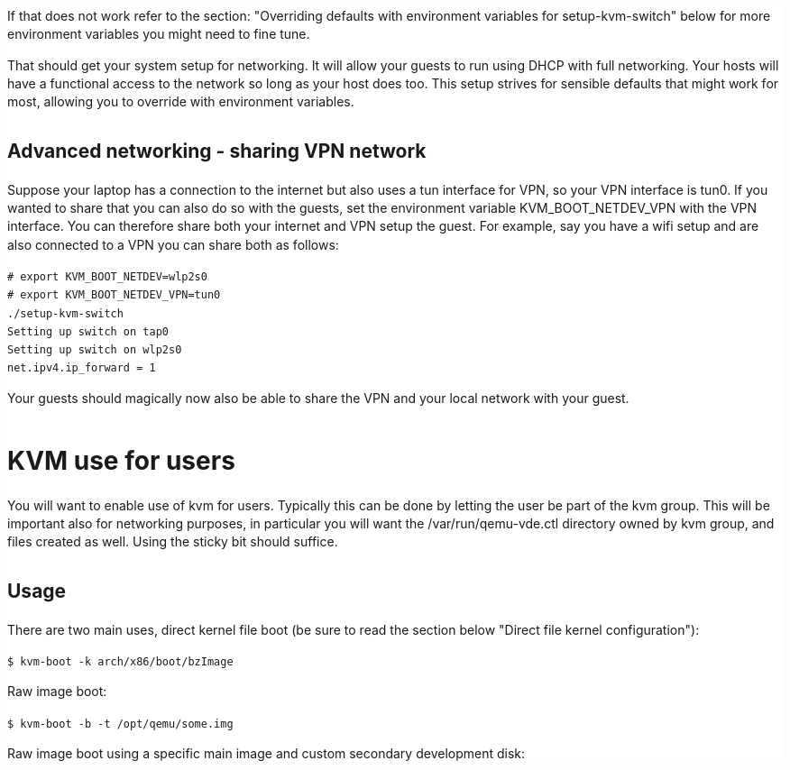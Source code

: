If that does not work refer to the section: "Overriding defaults with
environment variables for setup-kvm-switch" below for more environment
variables you might need to fine tune.

That should get your system setup for networking. It will allow your guests to
run using DHCP with full networking. Your hosts will have a functional access
to the network so long as your host does too. This setup strives for sensible
defaults that might work for most, allowing you to override with environment
variables.

## Advanced networking - sharing VPN network

Suppose your laptop has a connection to the internet but also uses a tun
interface for VPN, so your VPN interface is tun0. If you wanted to share that
you can also do so with the guests, set the environment variable
KVM_BOOT_NETDEV_VPN with the VPN interface. You can therefore share both
your internet and VPN setup the guest. For example, say you have a wifi
setup and are also connected to a VPN you can share both as follows:

	# export KVM_BOOT_NETDEV=wlp2s0
	# export KVM_BOOT_NETDEV_VPN=tun0
	./setup-kvm-switch
	Setting up switch on tap0
	Setting up switch on wlp2s0
	net.ipv4.ip_forward = 1

Your guests should magically now also be able to share the VPN and your local
network with your guest.

# KVM use for users

You will want to enable use of kvm for users. Typically this can be done
by letting the user be part of the kvm group. This will be important also
for networking purposes, in particular you will want the /var/run/qemu-vde.ctl
directory owned by kvm group, and files created as well. Using the sticky
bit should suffice.

Usage
-----

There are two main uses, direct kernel file boot (be sure to read the section
below "Direct file kernel configuration"):

	$ kvm-boot -k arch/x86/boot/bzImage

Raw image boot:

	$ kvm-boot -b -t /opt/qemu/some.img

Raw image boot using a specific main image and custom secondary development
disk:
